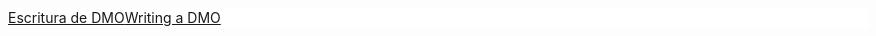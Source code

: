 [<span data-ttu-id="0b23e-263">Escritura de DMO</span><span class="sxs-lookup"><span data-stu-id="0b23e-263">Writing a DMO</span></span>](writing-a-dmo.md)
</dt> </dl>

 

 
